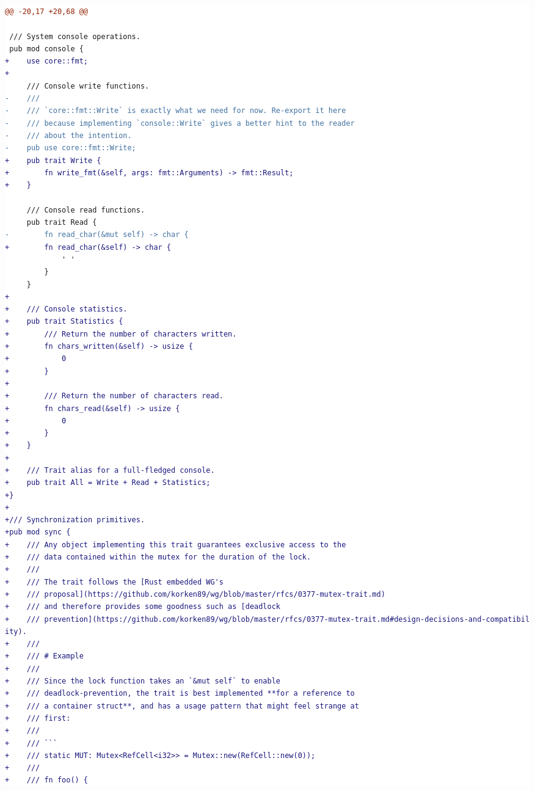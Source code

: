 ```diff
@@ -20,17 +20,68 @@

 /// System console operations.
 pub mod console {
+    use core::fmt;
+
     /// Console write functions.
-    ///
-    /// `core::fmt::Write` is exactly what we need for now. Re-export it here
-    /// because implementing `console::Write` gives a better hint to the reader
-    /// about the intention.
-    pub use core::fmt::Write;
+    pub trait Write {
+        fn write_fmt(&self, args: fmt::Arguments) -> fmt::Result;
+    }

     /// Console read functions.
     pub trait Read {
-        fn read_char(&mut self) -> char {
+        fn read_char(&self) -> char {
             ' '
         }
     }
+
+    /// Console statistics.
+    pub trait Statistics {
+        /// Return the number of characters written.
+        fn chars_written(&self) -> usize {
+            0
+        }
+
+        /// Return the number of characters read.
+        fn chars_read(&self) -> usize {
+            0
+        }
+    }
+
+    /// Trait alias for a full-fledged console.
+    pub trait All = Write + Read + Statistics;
+}
+
+/// Synchronization primitives.
+pub mod sync {
+    /// Any object implementing this trait guarantees exclusive access to the
+    /// data contained within the mutex for the duration of the lock.
+    ///
+    /// The trait follows the [Rust embedded WG's
+    /// proposal](https://github.com/korken89/wg/blob/master/rfcs/0377-mutex-trait.md)
+    /// and therefore provides some goodness such as [deadlock
+    /// prevention](https://github.com/korken89/wg/blob/master/rfcs/0377-mutex-trait.md#design-decisions-and-compatibility).
+    ///
+    /// # Example
+    ///
+    /// Since the lock function takes an `&mut self` to enable
+    /// deadlock-prevention, the trait is best implemented **for a reference to
+    /// a container struct**, and has a usage pattern that might feel strange at
+    /// first:
+    ///
+    /// ```
+    /// static MUT: Mutex<RefCell<i32>> = Mutex::new(RefCell::new(0));
+    ///
+    /// fn foo() {
```